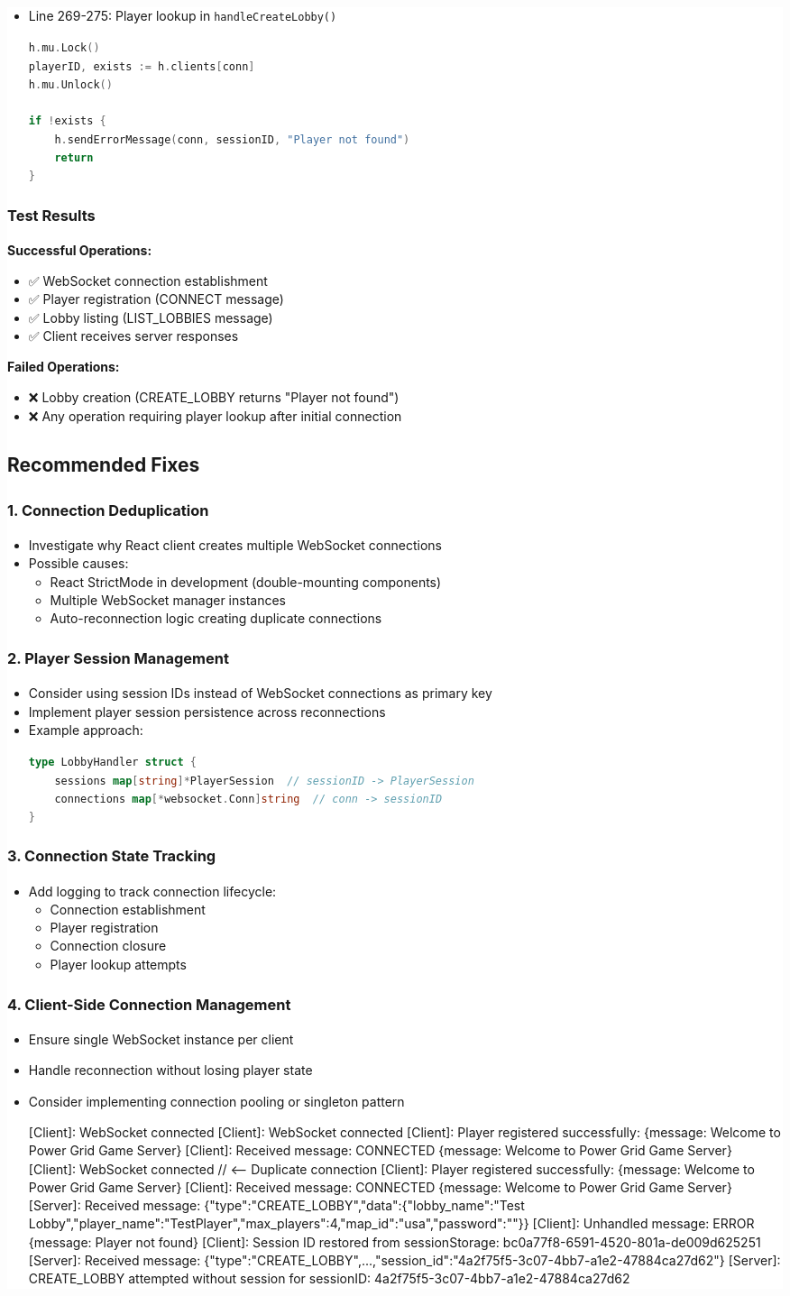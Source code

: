 - Line 269-275: Player lookup in `handleCreateLobby()`
  ```go
  h.mu.Lock()
  playerID, exists := h.clients[conn]
  h.mu.Unlock()
  
  if !exists {
      h.sendErrorMessage(conn, sessionID, "Player not found")
      return
  }
  ```

### Test Results

**Successful Operations:**
- ✅ WebSocket connection establishment
- ✅ Player registration (CONNECT message)
- ✅ Lobby listing (LIST_LOBBIES message)
- ✅ Client receives server responses

**Failed Operations:**
- ❌ Lobby creation (CREATE_LOBBY returns "Player not found")
- ❌ Any operation requiring player lookup after initial connection

## Recommended Fixes

### 1. Connection Deduplication
- Investigate why React client creates multiple WebSocket connections
- Possible causes:
  - React StrictMode in development (double-mounting components)
  - Multiple WebSocket manager instances
  - Auto-reconnection logic creating duplicate connections

### 2. Player Session Management
- Consider using session IDs instead of WebSocket connections as primary key
- Implement player session persistence across reconnections
- Example approach:
  ```go
  type LobbyHandler struct {
      sessions map[string]*PlayerSession  // sessionID -> PlayerSession
      connections map[*websocket.Conn]string  // conn -> sessionID
  }
  ```

### 3. Connection State Tracking
- Add logging to track connection lifecycle:
  - Connection establishment
  - Player registration
  - Connection closure
  - Player lookup attempts

### 4. Client-Side Connection Management
- Ensure single WebSocket instance per client
- Handle reconnection without losing player state
- Consider implementing connection pooling or singleton pattern


   [Client]: WebSocket connected
[Client]: WebSocket connected
[Client]: Player registered successfully: {message: Welcome to Power Grid Game Server}
[Client]: Received message: CONNECTED {message: Welcome to Power Grid Game Server}
[Client]: WebSocket connected  // <-- Duplicate connection
[Client]: Player registered successfully: {message: Welcome to Power Grid Game Server}
[Client]: Received message: CONNECTED {message: Welcome to Power Grid Game Server}
[Server]: Received message: {"type":"CREATE_LOBBY","data":{"lobby_name":"Test Lobby","player_name":"TestPlayer","max_players":4,"map_id":"usa","password":""}}
[Client]: Unhandled message: ERROR {message: Player not found}
[Client]: Session ID restored from sessionStorage: bc0a77f8-6591-4520-801a-de009d625251
[Server]: Received message: {"type":"CREATE_LOBBY",...,"session_id":"4a2f75f5-3c07-4bb7-a1e2-47884ca27d62"}
[Server]: CREATE_LOBBY attempted without session for sessionID: 4a2f75f5-3c07-4bb7-a1e2-47884ca27d62